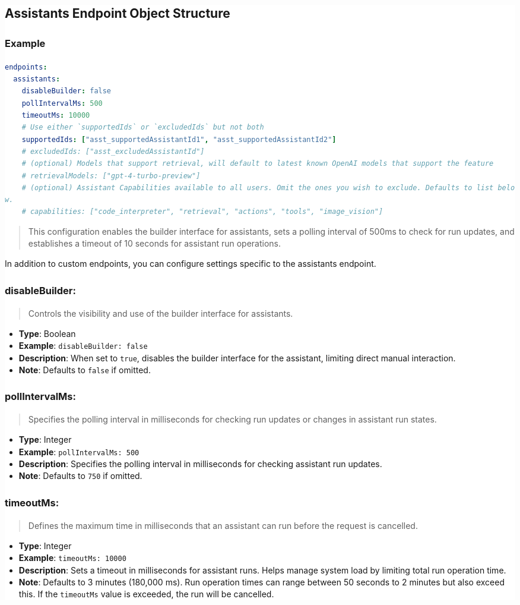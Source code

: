 ## Assistants Endpoint Object Structure

### Example

```yaml
endpoints:
  assistants:
    disableBuilder: false
    pollIntervalMs: 500
    timeoutMs: 10000
    # Use either `supportedIds` or `excludedIds` but not both
    supportedIds: ["asst_supportedAssistantId1", "asst_supportedAssistantId2"]
    # excludedIds: ["asst_excludedAssistantId"]
    # (optional) Models that support retrieval, will default to latest known OpenAI models that support the feature
    # retrievalModels: ["gpt-4-turbo-preview"]
    # (optional) Assistant Capabilities available to all users. Omit the ones you wish to exclude. Defaults to list below.
    # capabilities: ["code_interpreter", "retrieval", "actions", "tools", "image_vision"]
```
> This configuration enables the builder interface for assistants, sets a polling interval of 500ms to check for run updates, and establishes a timeout of 10 seconds for assistant run operations.

In addition to custom endpoints, you can configure settings specific to the assistants endpoint.

### **disableBuilder**:

> Controls the visibility and use of the builder interface for assistants.

- **Type**: Boolean
- **Example**: `disableBuilder: false`
- **Description**: When set to `true`, disables the builder interface for the assistant, limiting direct manual interaction.
- **Note**: Defaults to `false` if omitted.

### **pollIntervalMs**:

> Specifies the polling interval in milliseconds for checking run updates or changes in assistant run states.

- **Type**: Integer
- **Example**: `pollIntervalMs: 500`
- **Description**: Specifies the polling interval in milliseconds for checking assistant run updates.
- **Note**: Defaults to `750` if omitted.

### **timeoutMs**:

> Defines the maximum time in milliseconds that an assistant can run before the request is cancelled.

- **Type**: Integer
- **Example**: `timeoutMs: 10000`
- **Description**: Sets a timeout in milliseconds for assistant runs. Helps manage system load by limiting total run operation time.
- **Note**: Defaults to 3 minutes (180,000 ms). Run operation times can range between 50 seconds to 2 minutes but also exceed this. If the `timeoutMs` value is exceeded, the run will be cancelled.

